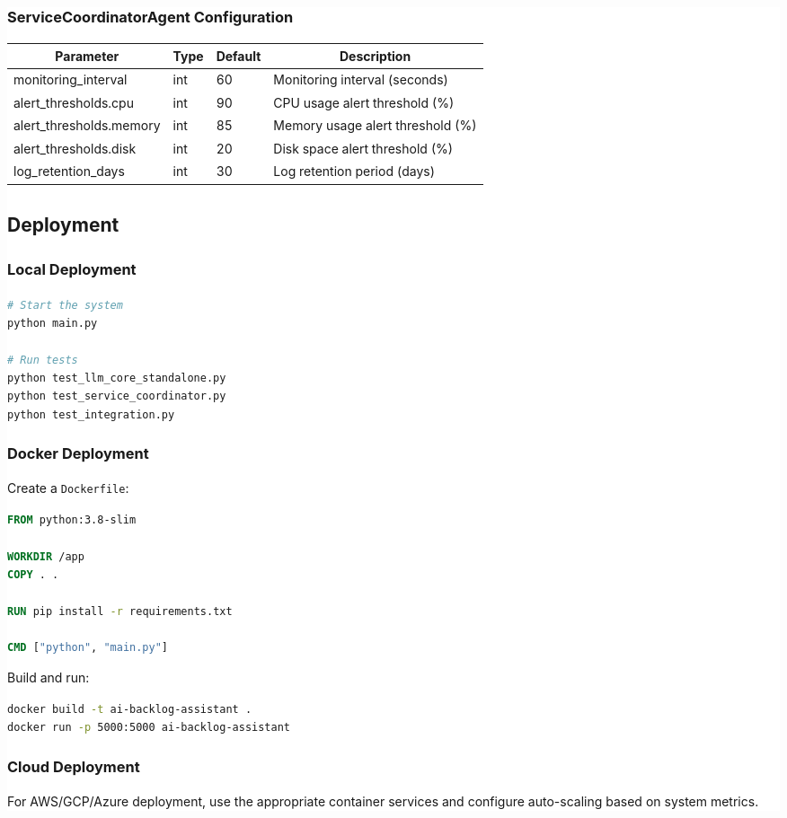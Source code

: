 ### ServiceCoordinatorAgent Configuration

| Parameter | Type | Default | Description |
|-----------|------|---------|-------------|
| monitoring_interval | int | 60 | Monitoring interval (seconds) |
| alert_thresholds.cpu | int | 90 | CPU usage alert threshold (%) |
| alert_thresholds.memory | int | 85 | Memory usage alert threshold (%) |
| alert_thresholds.disk | int | 20 | Disk space alert threshold (%) |
| log_retention_days | int | 30 | Log retention period (days) |

## Deployment

### Local Deployment

```bash
# Start the system
python main.py

# Run tests
python test_llm_core_standalone.py
python test_service_coordinator.py
python test_integration.py
```

### Docker Deployment

Create a `Dockerfile`:

```dockerfile
FROM python:3.8-slim

WORKDIR /app
COPY . .

RUN pip install -r requirements.txt

CMD ["python", "main.py"]
```

Build and run:

```bash
docker build -t ai-backlog-assistant .
docker run -p 5000:5000 ai-backlog-assistant
```

### Cloud Deployment

For AWS/GCP/Azure deployment, use the appropriate container services and configure auto-scaling based on system metrics.
